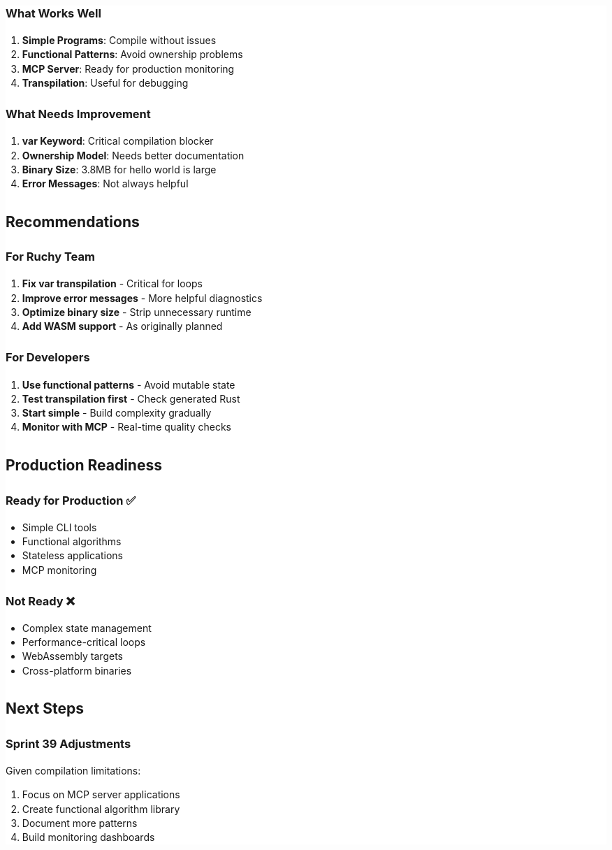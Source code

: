 ### What Works Well
1. **Simple Programs**: Compile without issues
2. **Functional Patterns**: Avoid ownership problems
3. **MCP Server**: Ready for production monitoring
4. **Transpilation**: Useful for debugging

### What Needs Improvement
1. **var Keyword**: Critical compilation blocker
2. **Ownership Model**: Needs better documentation
3. **Binary Size**: 3.8MB for hello world is large
4. **Error Messages**: Not always helpful

## Recommendations

### For Ruchy Team
1. **Fix var transpilation** - Critical for loops
2. **Improve error messages** - More helpful diagnostics
3. **Optimize binary size** - Strip unnecessary runtime
4. **Add WASM support** - As originally planned

### For Developers
1. **Use functional patterns** - Avoid mutable state
2. **Test transpilation first** - Check generated Rust
3. **Start simple** - Build complexity gradually
4. **Monitor with MCP** - Real-time quality checks

## Production Readiness

### Ready for Production ✅
- Simple CLI tools
- Functional algorithms
- Stateless applications
- MCP monitoring

### Not Ready ❌
- Complex state management
- Performance-critical loops
- WebAssembly targets
- Cross-platform binaries

## Next Steps

### Sprint 39 Adjustments
Given compilation limitations:
1. Focus on MCP server applications
2. Create functional algorithm library
3. Document more patterns
4. Build monitoring dashboards
